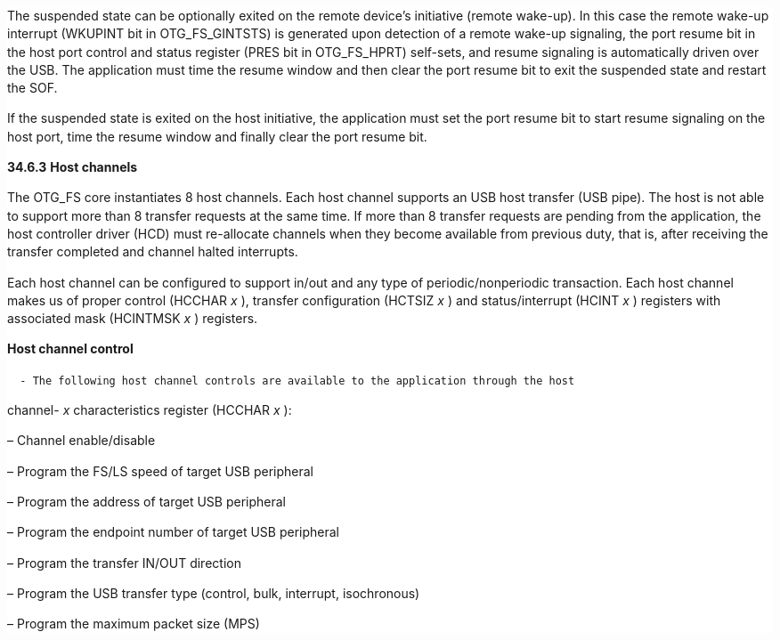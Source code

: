 
The suspended state can be optionally exited on the remote device’s initiative (remote
wake-up). In this case the remote wake-up interrupt (WKUPINT bit in OTG_FS_GINTSTS)
is generated upon detection of a remote wake-up signaling, the port resume bit in the host
port control and status register (PRES bit in OTG_FS_HPRT) self-sets, and resume
signaling is automatically driven over the USB. The application must time the resume
window and then clear the port resume bit to exit the suspended state and restart the SOF.


If the suspended state is exited on the host initiative, the application must set the port
resume bit to start resume signaling on the host port, time the resume window and finally
clear the port resume bit.


**34.6.3** **Host channels**


The OTG_FS core instantiates 8 host channels. Each host channel supports an USB host
transfer (USB pipe). The host is not able to support more than 8 transfer requests at the
same time. If more than 8 transfer requests are pending from the application, the host
controller driver (HCD) must re-allocate channels when they become available from
previous duty, that is, after receiving the transfer completed and channel halted interrupts.


Each host channel can be configured to support in/out and any type of periodic/nonperiodic
transaction. Each host channel makes us of proper control (HCCHAR _x_ ), transfer
configuration (HCTSIZ _x_ ) and status/interrupt (HCINT _x_ ) registers with associated mask
(HCINTMSK _x_ ) registers.


**Host channel control**


      - The following host channel controls are available to the application through the host
channel- _x_ characteristics register (HCCHAR _x_ ):


– Channel enable/disable


–
Program the FS/LS speed of target USB peripheral


–
Program the address of target USB peripheral


–
Program the endpoint number of target USB peripheral


–
Program the transfer IN/OUT direction


–
Program the USB transfer type (control, bulk, interrupt, isochronous)


–
Program the maximum packet size (MPS)

